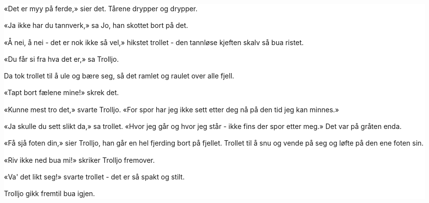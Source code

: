 «Det er myy på ferde,» sier det. Tårene drypper og drypper.

«Ja ikke har du tannverk,» sa Jo, han skottet bort på det.

«Å nei, å nei - det er nok ikke så vel,» hikstet trollet - den tannløse kjeften skalv så bua ristet.

«Du får si fra hva det er,» sa Trolljo.

Da tok trollet til å ule og bære seg, så det ramlet og raulet over alle fjell.

«Tapt bort fælene mine!» skrek det.

«Kunne mest tro det,» svarte Trolljo. «For spor har jeg ikke sett etter deg nå på den tid jeg kan minnes.»

«Ja skulle du sett slikt da,» sa trollet. «Hvor jeg går og hvor jeg står - ikke fins der spor etter meg.» Det var på gråten enda.

«Få sjå foten din,» sier Trolljo, han går en hel fjerding bort på fjellet. Trollet til å snu og vende på seg og løfte på den ene foten sin.

«Riv ikke ned bua mi!» skriker Trolljo fremover.

«Va' det likt seg!» svarte trollet - det er så spakt og stilt.

Trolljo gikk fremtil bua igjen.
